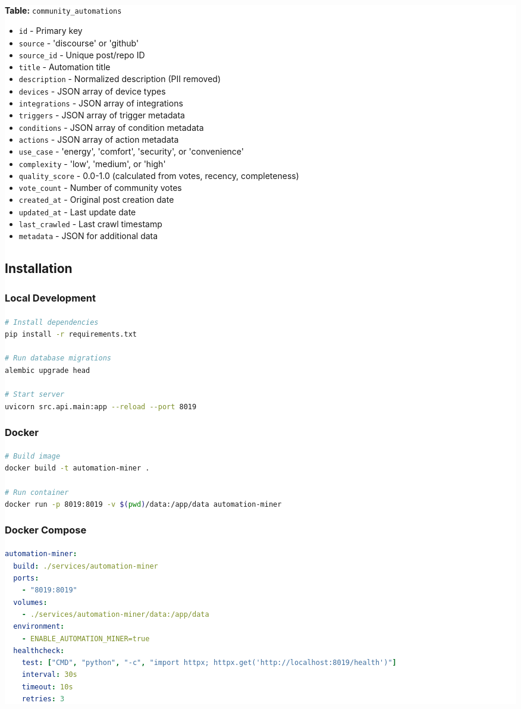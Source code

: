 **Table:** `community_automations`
- `id` - Primary key
- `source` - 'discourse' or 'github'
- `source_id` - Unique post/repo ID
- `title` - Automation title
- `description` - Normalized description (PII removed)
- `devices` - JSON array of device types
- `integrations` - JSON array of integrations
- `triggers` - JSON array of trigger metadata
- `conditions` - JSON array of condition metadata
- `actions` - JSON array of action metadata
- `use_case` - 'energy', 'comfort', 'security', or 'convenience'
- `complexity` - 'low', 'medium', or 'high'
- `quality_score` - 0.0-1.0 (calculated from votes, recency, completeness)
- `vote_count` - Number of community votes
- `created_at` - Original post creation date
- `updated_at` - Last update date
- `last_crawled` - Last crawl timestamp
- `metadata` - JSON for additional data

## Installation

### Local Development

```bash
# Install dependencies
pip install -r requirements.txt

# Run database migrations
alembic upgrade head

# Start server
uvicorn src.api.main:app --reload --port 8019
```

### Docker

```bash
# Build image
docker build -t automation-miner .

# Run container
docker run -p 8019:8019 -v $(pwd)/data:/app/data automation-miner
```

### Docker Compose

```yaml
automation-miner:
  build: ./services/automation-miner
  ports:
    - "8019:8019"
  volumes:
    - ./services/automation-miner/data:/app/data
  environment:
    - ENABLE_AUTOMATION_MINER=true
  healthcheck:
    test: ["CMD", "python", "-c", "import httpx; httpx.get('http://localhost:8019/health')"]
    interval: 30s
    timeout: 10s
    retries: 3
```

